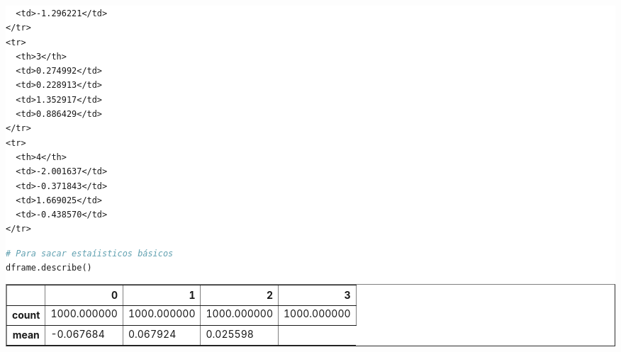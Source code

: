       <td>-1.296221</td>
    </tr>
    <tr>
      <th>3</th>
      <td>0.274992</td>
      <td>0.228913</td>
      <td>1.352917</td>
      <td>0.886429</td>
    </tr>
    <tr>
      <th>4</th>
      <td>-2.001637</td>
      <td>-0.371843</td>
      <td>1.669025</td>
      <td>-0.438570</td>
    </tr>
  </tbody>
</table>
</div>




```python
# Para sacar estaíisticos básicos
dframe.describe()
```




<div>
<style scoped>
    .dataframe tbody tr th:only-of-type {
        vertical-align: middle;
    }

    .dataframe tbody tr th {
        vertical-align: top;
    }

    .dataframe thead th {
        text-align: right;
    }
</style>
<table border="1" class="dataframe">
  <thead>
    <tr style="text-align: right;">
      <th></th>
      <th>0</th>
      <th>1</th>
      <th>2</th>
      <th>3</th>
    </tr>
  </thead>
  <tbody>
    <tr>
      <th>count</th>
      <td>1000.000000</td>
      <td>1000.000000</td>
      <td>1000.000000</td>
      <td>1000.000000</td>
    </tr>
    <tr>
      <th>mean</th>
      <td>-0.067684</td>
      <td>0.067924</td>
      <td>0.025598</td>